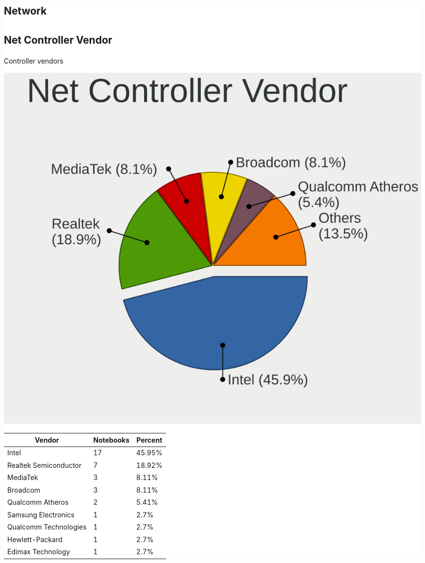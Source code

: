 Network
-------

Net Controller Vendor
---------------------

Controller vendors

![Net Controller Vendor](./images/pie_chart_bsd/net_vendor.svg)


| Vendor                | Notebooks | Percent |
|-----------------------|-----------|---------|
| Intel                 | 17        | 45.95%  |
| Realtek Semiconductor | 7         | 18.92%  |
| MediaTek              | 3         | 8.11%   |
| Broadcom              | 3         | 8.11%   |
| Qualcomm Atheros      | 2         | 5.41%   |
| Samsung Electronics   | 1         | 2.7%    |
| Qualcomm Technologies | 1         | 2.7%    |
| Hewlett-Packard       | 1         | 2.7%    |
| Edimax Technology     | 1         | 2.7%    |